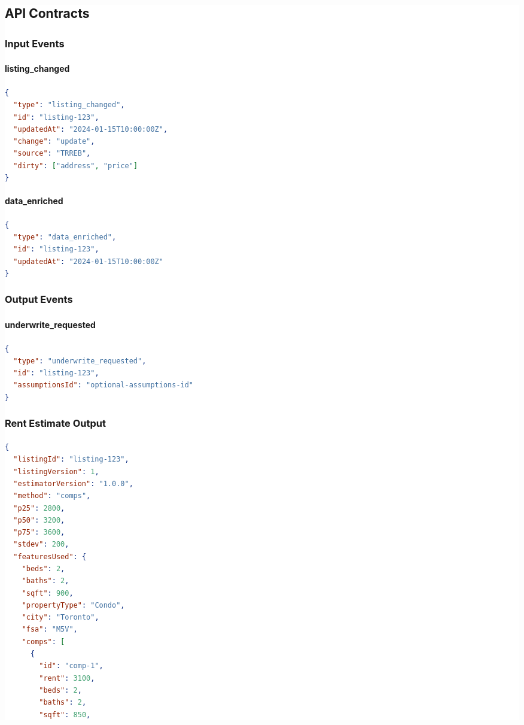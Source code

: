 ## API Contracts

### Input Events

#### listing_changed

```json
{
  "type": "listing_changed",
  "id": "listing-123",
  "updatedAt": "2024-01-15T10:00:00Z",
  "change": "update",
  "source": "TRREB",
  "dirty": ["address", "price"]
}
```

#### data_enriched

```json
{
  "type": "data_enriched",
  "id": "listing-123",
  "updatedAt": "2024-01-15T10:00:00Z"
}
```

### Output Events

#### underwrite_requested

```json
{
  "type": "underwrite_requested",
  "id": "listing-123",
  "assumptionsId": "optional-assumptions-id"
}
```

### Rent Estimate Output

```json
{
  "listingId": "listing-123",
  "listingVersion": 1,
  "estimatorVersion": "1.0.0",
  "method": "comps",
  "p25": 2800,
  "p50": 3200,
  "p75": 3600,
  "stdev": 200,
  "featuresUsed": {
    "beds": 2,
    "baths": 2,
    "sqft": 900,
    "propertyType": "Condo",
    "city": "Toronto",
    "fsa": "M5V",
    "comps": [
      {
        "id": "comp-1",
        "rent": 3100,
        "beds": 2,
        "baths": 2,
        "sqft": 850,
```